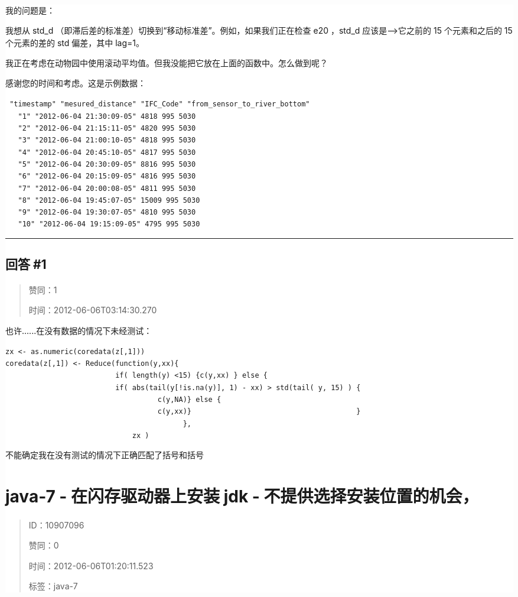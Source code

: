 我的问题是：

我想从 std_d （即滞后差的标准差）切换到“移动标准差”。例如，如果我们正在检查 e20 ，std_d 应该是-->它之前的 15 个元素和之后的 15 个元素的差的 std 偏差，其中 lag=1。

我正在考虑在动物园中使用滚动平均值。但我没能把它放在上面的函数中。怎么做到呢？

感谢您的时间和考虑。这是示例数据：

```
 "timestamp" "mesured_distance" "IFC_Code" "from_sensor_to_river_bottom"
   "1" "2012-06-04 21:30:09-05" 4818 995 5030
   "2" "2012-06-04 21:15:11-05" 4820 995 5030
   "3" "2012-06-04 21:00:10-05" 4818 995 5030
   "4" "2012-06-04 20:45:10-05" 4817 995 5030
   "5" "2012-06-04 20:30:09-05" 8816 995 5030
   "6" "2012-06-04 20:15:09-05" 4816 995 5030
   "7" "2012-06-04 20:00:08-05" 4811 995 5030
   "8" "2012-06-04 19:45:07-05" 15009 995 5030
   "9" "2012-06-04 19:30:07-05" 4810 995 5030
   "10" "2012-06-04 19:15:09-05" 4795 995 5030 
```

* * *

## 回答 #1

> 赞同：1
> 
> 时间：2012-06-06T03:14:30.270

也许......在没有数据的情况下未经测试：

```
zx <- as.numeric(coredata(z[,1]))
coredata(z[,1]) <- Reduce(function(y,xx){ 
                          if( length(y) <15) {c(y,xx) } else {
                          if( abs(tail(y[!is.na(y)], 1) - xx) > std(tail( y, 15) ) {
                                    c(y,NA)} else { 
                                    c(y,xx)}                                       } 
                                          }, 
                              zx ) 
```

不能确定我在没有测试的情况下正确匹配了括号和括号

# java-7 - 在闪存驱动器上安装 jdk - 不提供选择安装位置的机会，

> ID：10907096
> 
> 赞同：0
> 
> 时间：2012-06-06T01:20:11.523
> 
> 标签：java-7

